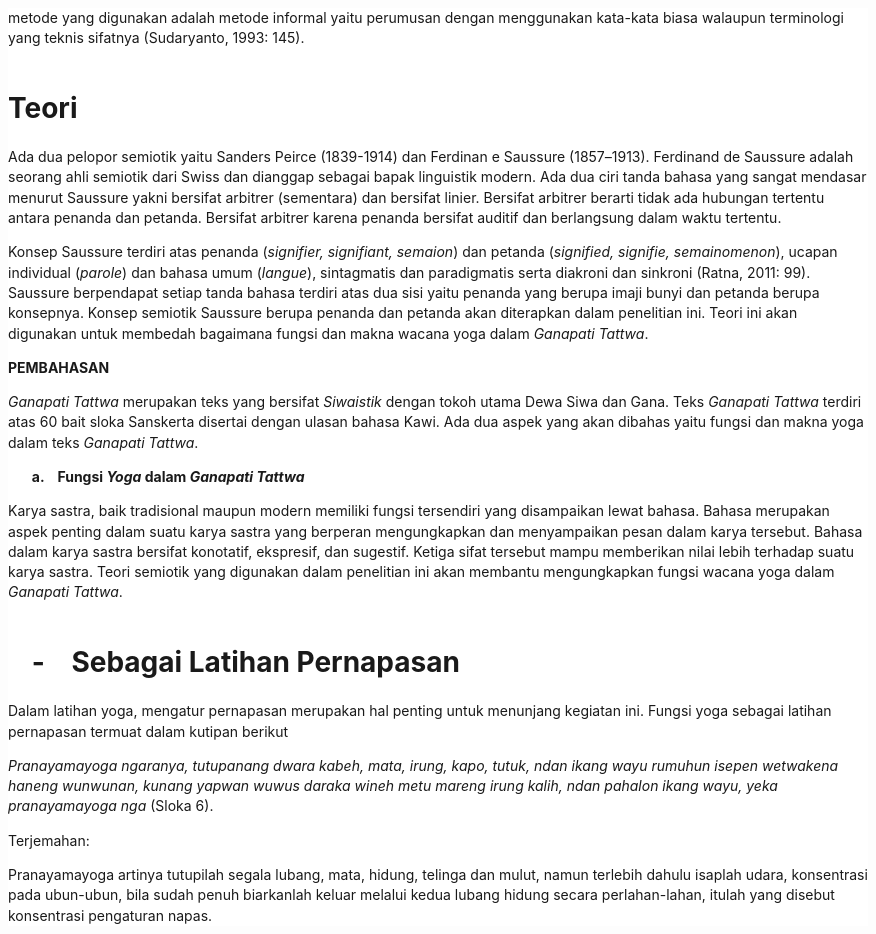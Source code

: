 <p><span class="font1">metode yang digunakan adalah metode informal yaitu perumusan dengan menggunakan kata-kata biasa walaupun terminologi yang teknis sifatnya (Sudaryanto, 1993: 145).</span></p>
<h1><a name="bookmark4"></a><span class="font1" style="font-weight:bold;"><a name="bookmark5"></a>Teori</span></h1>
<p><span class="font1">Ada dua pelopor semiotik yaitu Sanders Peirce (1839-1914) dan Ferdinan e Saussure (1857</span><span class="font1" style="font-style:italic;">–</span><span class="font1">1913). Ferdinand de Saussure adalah seorang ahli semiotik dari Swiss dan dianggap sebagai bapak linguistik modern. Ada dua ciri tanda bahasa yang sangat mendasar menurut Saussure yakni bersifat arbitrer (sementara) dan bersifat linier. Bersifat arbitrer berarti tidak ada hubungan tertentu antara penanda dan petanda. Bersifat arbitrer karena penanda bersifat auditif dan berlangsung dalam waktu tertentu.</span></p>
<p><span class="font1">Konsep Saussure terdiri atas penanda (</span><span class="font1" style="font-style:italic;">signifier, signifiant, semaion</span><span class="font1">) dan petanda (</span><span class="font1" style="font-style:italic;">signified, signifie, semainomenon</span><span class="font1">), ucapan individual (</span><span class="font1" style="font-style:italic;">parole</span><span class="font1">) dan bahasa umum (</span><span class="font1" style="font-style:italic;">langue</span><span class="font1">), sintagmatis dan paradigmatis serta diakroni dan sinkroni (Ratna, 2011: 99). Saussure berpendapat setiap tanda bahasa terdiri atas dua sisi yaitu penanda yang berupa imaji bunyi dan petanda berupa konsepnya. Konsep semiotik Saussure berupa penanda dan petanda akan diterapkan dalam penelitian ini. Teori ini akan digunakan untuk membedah bagaimana fungsi dan makna wacana yoga dalam </span><span class="font1" style="font-style:italic;">Ganapati Tattwa</span><span class="font1">.</span></p>
<p><span class="font1" style="font-weight:bold;">PEMBAHASAN</span></p>
<p><span class="font1" style="font-style:italic;">Ganapati Tattwa</span><span class="font1"> merupakan teks yang bersifat </span><span class="font1" style="font-style:italic;">Siwaistik</span><span class="font1"> dengan tokoh utama Dewa Siwa dan Gana. Teks </span><span class="font1" style="font-style:italic;">Ganapati Tattwa</span><span class="font1"> terdiri atas 60 bait sloka Sanskerta disertai dengan ulasan bahasa Kawi. Ada dua aspek yang akan dibahas yaitu fungsi dan makna yoga dalam teks </span><span class="font1" style="font-style:italic;">Ganapati Tattwa</span><span class="font1">.</span></p>
<ul style="list-style:none;"><li>
<p><span class="font1" style="font-weight:bold;">a. &nbsp;&nbsp;&nbsp;Fungsi </span><span class="font1" style="font-weight:bold;font-style:italic;">Yoga</span><span class="font1" style="font-weight:bold;"> dalam </span><span class="font1" style="font-weight:bold;font-style:italic;">Ganapati Tattwa</span></p></li></ul>
<p><span class="font1">Karya sastra, baik tradisional maupun modern memiliki fungsi tersendiri yang disampaikan lewat bahasa. Bahasa merupakan aspek penting dalam suatu karya sastra yang berperan mengungkapkan dan menyampaikan pesan dalam karya tersebut. Bahasa dalam karya sastra bersifat konotatif, ekspresif, dan sugestif. Ketiga sifat tersebut mampu memberikan nilai lebih terhadap suatu karya sastra. Teori semiotik yang digunakan dalam penelitian ini akan membantu mengungkapkan fungsi wacana yoga dalam </span><span class="font1" style="font-style:italic;">Ganapati Tattwa</span><span class="font1">.</span></p>
<ul style="list-style:none;"><li>
<h1><a name="bookmark6"></a><span class="font1"><a name="bookmark7"></a>-</span><span class="font1" style="font-weight:bold;"> &nbsp;&nbsp;&nbsp;Sebagai Latihan Pernapasan</span></h1></li></ul>
<p><span class="font1">Dalam latihan yoga, mengatur pernapasan merupakan hal penting untuk menunjang kegiatan ini. Fungsi yoga sebagai latihan pernapasan termuat dalam kutipan berikut</span></p>
<p><span class="font1" style="font-style:italic;">Pranayamayoga ngaranya, tutupanang dwara kabeh, mata, irung, kapo, tutuk, ndan ikang wayu rumuhun isepen wetwakena haneng wunwunan, kunang yapwan wuwus daraka wineh metu mareng irung kalih, ndan pahalon ikang wayu, yeka pranayamayoga nga</span><span class="font1"> (Sloka 6).</span></p>
<p><span class="font1">Terjemahan:</span></p>
<p><span class="font1">Pranayamayoga artinya tutupilah segala lubang, mata, hidung, telinga dan mulut, namun terlebih dahulu isaplah udara, konsentrasi pada ubun-ubun, bila sudah penuh biarkanlah keluar melalui kedua lubang hidung secara perlahan-lahan, itulah yang disebut konsentrasi pengaturan napas.</span></p>